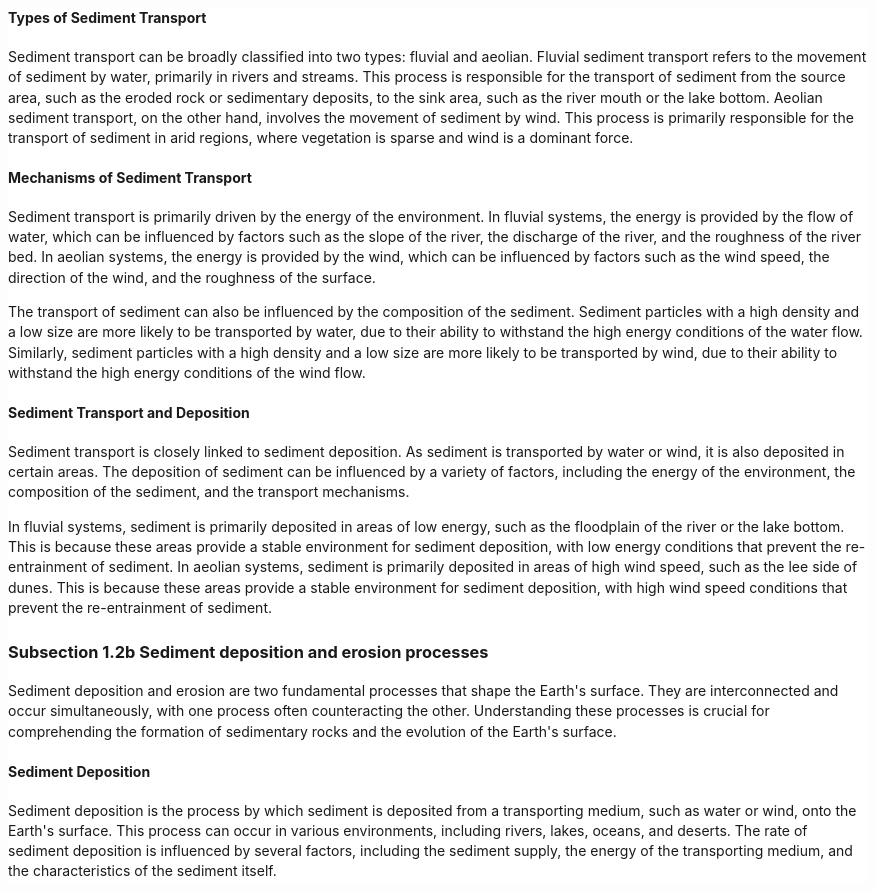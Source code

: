 #### Types of Sediment Transport

Sediment transport can be broadly classified into two types: fluvial and aeolian. Fluvial sediment transport refers to the movement of sediment by water, primarily in rivers and streams. This process is responsible for the transport of sediment from the source area, such as the eroded rock or sedimentary deposits, to the sink area, such as the river mouth or the lake bottom. Aeolian sediment transport, on the other hand, involves the movement of sediment by wind. This process is primarily responsible for the transport of sediment in arid regions, where vegetation is sparse and wind is a dominant force.

#### Mechanisms of Sediment Transport

Sediment transport is primarily driven by the energy of the environment. In fluvial systems, the energy is provided by the flow of water, which can be influenced by factors such as the slope of the river, the discharge of the river, and the roughness of the river bed. In aeolian systems, the energy is provided by the wind, which can be influenced by factors such as the wind speed, the direction of the wind, and the roughness of the surface.

The transport of sediment can also be influenced by the composition of the sediment. Sediment particles with a high density and a low size are more likely to be transported by water, due to their ability to withstand the high energy conditions of the water flow. Similarly, sediment particles with a high density and a low size are more likely to be transported by wind, due to their ability to withstand the high energy conditions of the wind flow.

#### Sediment Transport and Deposition

Sediment transport is closely linked to sediment deposition. As sediment is transported by water or wind, it is also deposited in certain areas. The deposition of sediment can be influenced by a variety of factors, including the energy of the environment, the composition of the sediment, and the transport mechanisms.

In fluvial systems, sediment is primarily deposited in areas of low energy, such as the floodplain of the river or the lake bottom. This is because these areas provide a stable environment for sediment deposition, with low energy conditions that prevent the re-entrainment of sediment. In aeolian systems, sediment is primarily deposited in areas of high wind speed, such as the lee side of dunes. This is because these areas provide a stable environment for sediment deposition, with high wind speed conditions that prevent the re-entrainment of sediment.




### Subsection 1.2b Sediment deposition and erosion processes

Sediment deposition and erosion are two fundamental processes that shape the Earth's surface. They are interconnected and occur simultaneously, with one process often counteracting the other. Understanding these processes is crucial for comprehending the formation of sedimentary rocks and the evolution of the Earth's surface.

#### Sediment Deposition

Sediment deposition is the process by which sediment is deposited from a transporting medium, such as water or wind, onto the Earth's surface. This process can occur in various environments, including rivers, lakes, oceans, and deserts. The rate of sediment deposition is influenced by several factors, including the sediment supply, the energy of the transporting medium, and the characteristics of the sediment itself.
